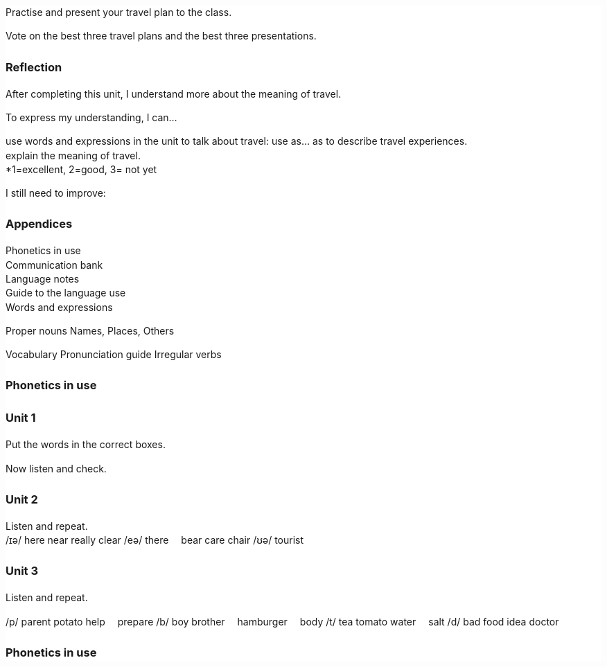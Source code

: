   

Practise and present your travel plan to the class.  

  

Vote on the best three travel plans and the best three presentations.  

### Reflection

After completing this unit, I understand more about the meaning of travel.  

  

To express my understanding, I can…  

use words and expressions in the unit to talk about travel: use as… as to describe travel experiences.   
explain the meaning of travel.   
\*1=excellent, 2=good, $3 =$ not yet  

  

I still need to improve:  

### Appendices

Phonetics in use   
Communication bank   
Language notes   
Guide to the language use   
Words and expressions  

Proper nouns Names, Places, Others  

Vocabulary Pronunciation guide Irregular verbs  

### Phonetics in use

### Unit 1

Put the words in the correct boxes.  

  

Now listen and check.  

### Unit 2

Listen and repeat.   
/ɪə/	 here near really clear /eə/	 there  bear care chair /ʊə/	 tourist  

### Unit 3

Listen and repeat.  

/p/ parent potato help  prepare /b/ boy brother  hamburger  body /t/ tea tomato water  salt /d/ bad food idea doctor  

### Phonetics in use
